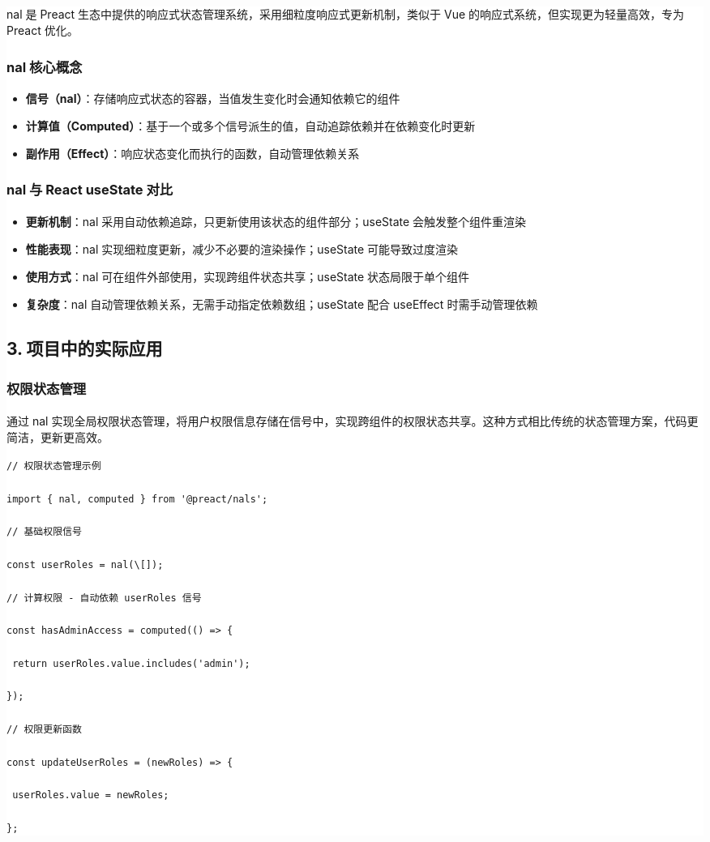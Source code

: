nal 是 Preact 生态中提供的响应式状态管理系统，采用细粒度响应式更新机制，类似于 Vue 的响应式系统，但实现更为轻量高效，专为 Preact 优化。

### nal 核心概念



*   **信号（nal）**：存储响应式状态的容器，当值发生变化时会通知依赖它的组件

*   **计算值（Computed）**：基于一个或多个信号派生的值，自动追踪依赖并在依赖变化时更新

*   **副作用（Effect）**：响应状态变化而执行的函数，自动管理依赖关系

### nal 与 React useState 对比



*   **更新机制**：nal 采用自动依赖追踪，只更新使用该状态的组件部分；useState 会触发整个组件重渲染

*   **性能表现**：nal 实现细粒度更新，减少不必要的渲染操作；useState 可能导致过度渲染

*   **使用方式**：nal 可在组件外部使用，实现跨组件状态共享；useState 状态局限于单个组件

*   **复杂度**：nal 自动管理依赖关系，无需手动指定依赖数组；useState 配合 useEffect 时需手动管理依赖

## 3. 项目中的实际应用

### 权限状态管理

通过 nal 实现全局权限状态管理，将用户权限信息存储在信号中，实现跨组件的权限状态共享。这种方式相比传统的状态管理方案，代码更简洁，更新更高效。



```
// 权限状态管理示例

import { nal, computed } from '@preact/nals';

// 基础权限信号

const userRoles = nal(\[]);

// 计算权限 - 自动依赖 userRoles 信号

const hasAdminAccess = computed(() => {

 return userRoles.value.includes('admin');

});

// 权限更新函数

const updateUserRoles = (newRoles) => {

 userRoles.value = newRoles;

};
```
